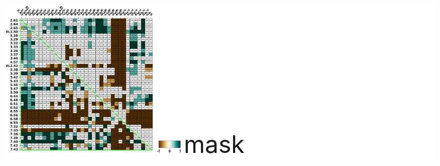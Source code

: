 <img src="d2like_active/D2like_bsi_matrix/combine_bsi_matrix_norm_cutoff_0.8.png" alt="drawing" width="300"/>
<img src="raw_color_bar.png" alt="drawing" width="50"/></td>
<td><font size ="20">mask</font>